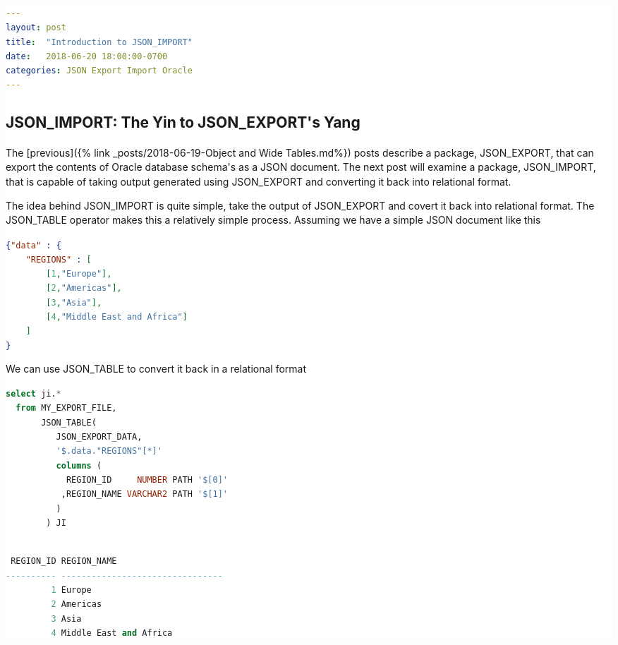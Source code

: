 ```yaml
---
layout: post
title:  "Introduction to JSON_IMPORT"
date:   2018-06-20 18:00:00-0700
categories: JSON Export Import Oracle
---
```


## JSON_IMPORT: The Yin to JSON_EXPORT's Yang

The [previous]({% link _posts/2018-06-19-Object and Wide Tables.md%}) posts describe a package, JSON_EXPORT, that can export the contents of Oracle database schema's as a JSON document. The next post will examine a package, JSON_IMPORT, that is capable of taking output generated using JSON_EXPORT and converting it back into relational format.

The idea behind JSON_IMPORT is quite simple, take the output of JSON_EXPORT and covert it back into relational format. The JSON_TABLE operator makes this a relatively simple process. Assuming we have a simple JSON document like this

```JSON
{"data" : {
    "REGIONS" : [
        [1,"Europe"],
        [2,"Americas"],
        [3,"Asia"],
        [4,"Middle East and Africa"]
    ]
}
```

We can use JSON_TABLE to convert it back in a relational format

```SQL
select ji.*
  from MY_EXPORT_FILE,
       JSON_TABLE(
          JSON_EXPORT_DATA,
          '$.data."REGIONS"[*]'
          columns (
            REGION_ID     NUMBER PATH '$[0]'
           ,REGION_NAME VARCHAR2 PATH '$[1]'
		  )
		) JI
		
```

```SQL
 REGION_ID REGION_NAME
---------- --------------------------------
         1 Europe
         2 Americas
         3 Asia
         4 Middle East and Africa
```
